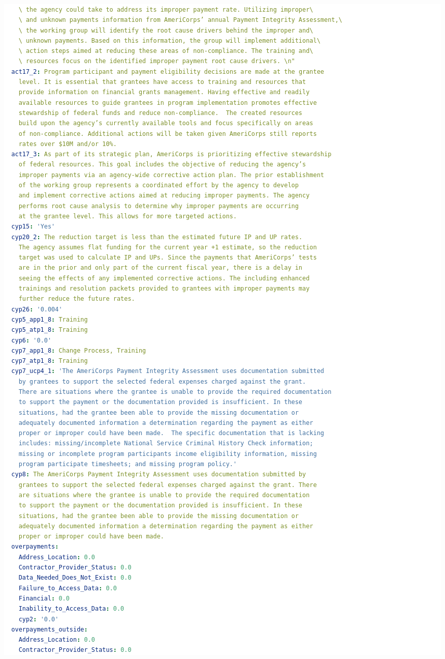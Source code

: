 ```yaml
    \ the agency could take to address its improper payment rate. Utilizing improper\
    \ and unknown payments information from AmeriCorps’ annual Payment Integrity Assessment,\
    \ the working group will identify the root cause drivers behind the improper and\
    \ unknown payments. Based on this information, the group will implement additional\
    \ action steps aimed at reducing these areas of non-compliance. The training and\
    \ resources focus on the identified improper payment root cause drivers. \n"
  act17_2: Program participant and payment eligibility decisions are made at the grantee
    level. It is essential that grantees have access to training and resources that
    provide information on financial grants management. Having effective and readily
    available resources to guide grantees in program implementation promotes effective
    stewardship of federal funds and reduce non-compliance.  The created resources
    build upon the agency’s currently available tools and focus specifically on areas
    of non-compliance. Additional actions will be taken given AmeriCorps still reports
    rates over $10M and/or 10%.
  act17_3: As part of its strategic plan, AmeriCorps is prioritizing effective stewardship
    of federal resources. This goal includes the objective of reducing the agency’s
    improper payments via an agency-wide corrective action plan. The prior establishment
    of the working group represents a coordinated effort by the agency to develop
    and implement corrective actions aimed at reducing improper payments. The agency
    performs root cause analysis to determine why improper payments are occurring
    at the grantee level. This allows for more targeted actions.
  cyp15: 'Yes'
  cyp20_2: The reduction target is less than the estimated future IP and UP rates.
    The agency assumes flat funding for the current year +1 estimate, so the reduction
    target was used to calculate IP and UPs. Since the payments that AmeriCorps’ tests
    are in the prior and only part of the current fiscal year, there is a delay in
    seeing the effects of any implemented corrective actions. The including enhanced
    trainings and resolution packets provided to grantees with improper payments may
    further reduce the future rates.
  cyp26: '0.004'
  cyp5_app1_8: Training
  cyp5_atp1_8: Training
  cyp6: '0.0'
  cyp7_app1_8: Change Process, Training
  cyp7_atp1_8: Training
  cyp7_ucp4_1: 'The AmeriCorps Payment Integrity Assessment uses documentation submitted
    by grantees to support the selected federal expenses charged against the grant.
    There are situations where the grantee is unable to provide the required documentation
    to support the payment or the documentation provided is insufficient. In these
    situations, had the grantee been able to provide the missing documentation or
    adequately documented information a determination regarding the payment as either
    proper or improper could have been made.  The specific documentation that is lacking
    includes: missing/incomplete National Service Criminal History Check information;
    missing or incomplete program participants income eligibility information, missing
    program participate timesheets; and missing program policy.'
  cyp8: The AmeriCorps Payment Integrity Assessment uses documentation submitted by
    grantees to support the selected federal expenses charged against the grant. There
    are situations where the grantee is unable to provide the required documentation
    to support the payment or the documentation provided is insufficient. In these
    situations, had the grantee been able to provide the missing documentation or
    adequately documented information a determination regarding the payment as either
    proper or improper could have been made.
  overpayments:
    Address_Location: 0.0
    Contractor_Provider_Status: 0.0
    Data_Needed_Does_Not_Exist: 0.0
    Failure_to_Access_Data: 0.0
    Financial: 0.0
    Inability_to_Access_Data: 0.0
    cyp2: '0.0'
  overpayments_outside:
    Address_Location: 0.0
    Contractor_Provider_Status: 0.0
```